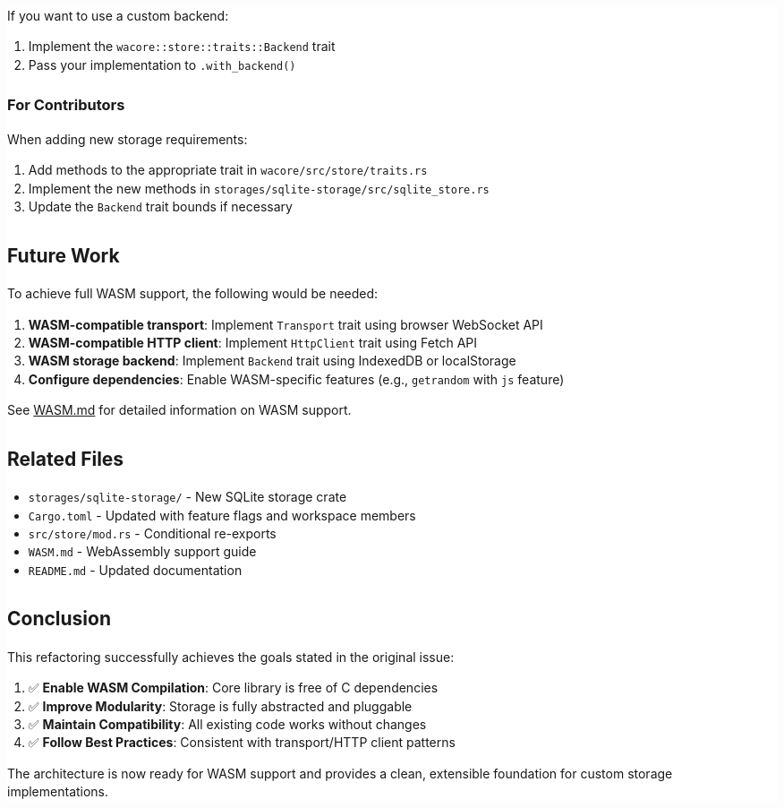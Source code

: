 If you want to use a custom backend:
1. Implement the `wacore::store::traits::Backend` trait
2. Pass your implementation to `.with_backend()`

### For Contributors

When adding new storage requirements:
1. Add methods to the appropriate trait in `wacore/src/store/traits.rs`
2. Implement the new methods in `storages/sqlite-storage/src/sqlite_store.rs`
3. Update the `Backend` trait bounds if necessary

## Future Work

To achieve full WASM support, the following would be needed:

1. **WASM-compatible transport**: Implement `Transport` trait using browser WebSocket API
2. **WASM-compatible HTTP client**: Implement `HttpClient` trait using Fetch API
3. **WASM storage backend**: Implement `Backend` trait using IndexedDB or localStorage
4. **Configure dependencies**: Enable WASM-specific features (e.g., `getrandom` with `js` feature)

See [WASM.md](WASM.md) for detailed information on WASM support.

## Related Files

- `storages/sqlite-storage/` - New SQLite storage crate
- `Cargo.toml` - Updated with feature flags and workspace members
- `src/store/mod.rs` - Conditional re-exports
- `WASM.md` - WebAssembly support guide
- `README.md` - Updated documentation

## Conclusion

This refactoring successfully achieves the goals stated in the original issue:

1. ✅ **Enable WASM Compilation**: Core library is free of C dependencies
2. ✅ **Improve Modularity**: Storage is fully abstracted and pluggable
3. ✅ **Maintain Compatibility**: All existing code works without changes
4. ✅ **Follow Best Practices**: Consistent with transport/HTTP client patterns

The architecture is now ready for WASM support and provides a clean, extensible foundation for custom storage implementations.
